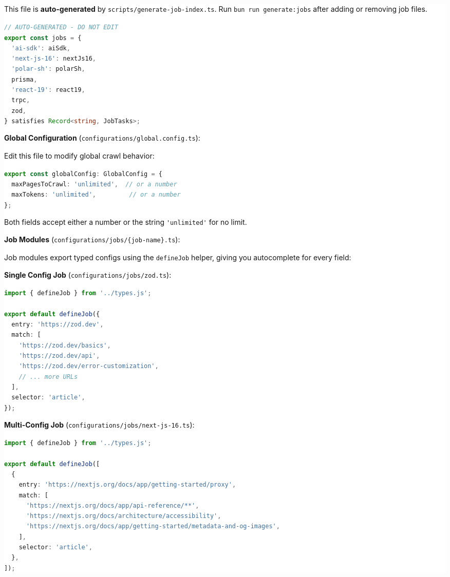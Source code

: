 This file is **auto-generated** by `scripts/generate-job-index.ts`. Run `bun run generate:jobs` after adding or removing job files.

```typescript
// AUTO-GENERATED - DO NOT EDIT
export const jobs = {
  'ai-sdk': aiSdk,
  'next-js-16': nextJs16,
  'polar-sh': polarSh,
  prisma,
  'react-19': react19,
  trpc,
  zod,
} satisfies Record<string, JobTasks>;
```

**Global Configuration** (`configurations/global.config.ts`):

Edit this file to modify global crawl behavior:

```typescript
export const globalConfig: GlobalConfig = {
  maxPagesToCrawl: 'unlimited',  // or a number
  maxTokens: 'unlimited',         // or a number
};
```

Both fields accept either a number or the string `'unlimited'` for no limit.

**Job Modules** (`configurations/jobs/{job-name}.ts`):

Job modules export typed configs using the `defineJob` helper, giving you autocomplete for every field:

**Single Config Job** (`configurations/jobs/zod.ts`):

```ts
import { defineJob } from '../types.js';

export default defineJob({
  entry: 'https://zod.dev',
  match: [
    'https://zod.dev/basics',
    'https://zod.dev/api',
    'https://zod.dev/error-customization',
    // ... more URLs
  ],
  selector: 'article',
});
```

**Multi-Config Job** (`configurations/jobs/next-js-16.ts`):

```ts
import { defineJob } from '../types.js';

export default defineJob([
  {
    entry: 'https://nextjs.org/docs/app/getting-started/proxy',
    match: [
      'https://nextjs.org/docs/app/api-reference/**',
      'https://nextjs.org/docs/architecture/accessibility',
      'https://nextjs.org/docs/app/getting-started/metadata-and-og-images',
    ],
    selector: 'article',
  },
]);
```
